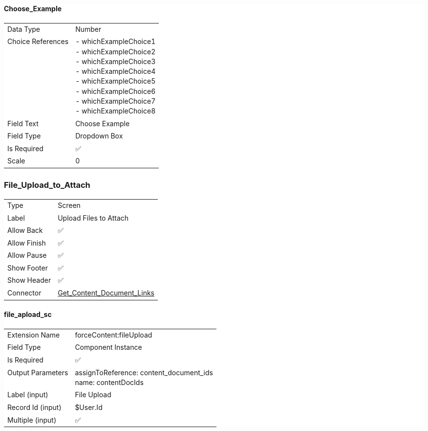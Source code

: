 


#### Choose_Example

|||
|:---|:---|
|Data Type|Number|
|Choice References|- whichExampleChoice1<br/>- whichExampleChoice2<br/>- whichExampleChoice3<br/>- whichExampleChoice4<br/>- whichExampleChoice5<br/>- whichExampleChoice6<br/>- whichExampleChoice7<br/>- whichExampleChoice8<br/>|
|Field Text|Choose Example|
|Field Type| Dropdown Box|
|Is Required|✅|
|Scale|0|




### File_Upload_to_Attach

|||
|:---|:---|
|Type|Screen|
|Label|Upload Files to Attach|
|Allow Back|✅|
|Allow Finish|✅|
|Allow Pause|✅|
|Show Footer|✅|
|Show Header|✅|
|Connector|[Get_Content_Document_Links](#get_content_document_links)|


#### file_apload_sc

|||
|:---|:---|
|Extension Name|forceContent:fileUpload|
|Field Type| Component Instance|
|Is Required|✅|
|Output Parameters|assignToReference: content_document_ids<br/>name: contentDocIds<br/>|
|Label (input)|File Upload|
|Record Id (input)|$User.Id|
|Multiple (input)|✅|
